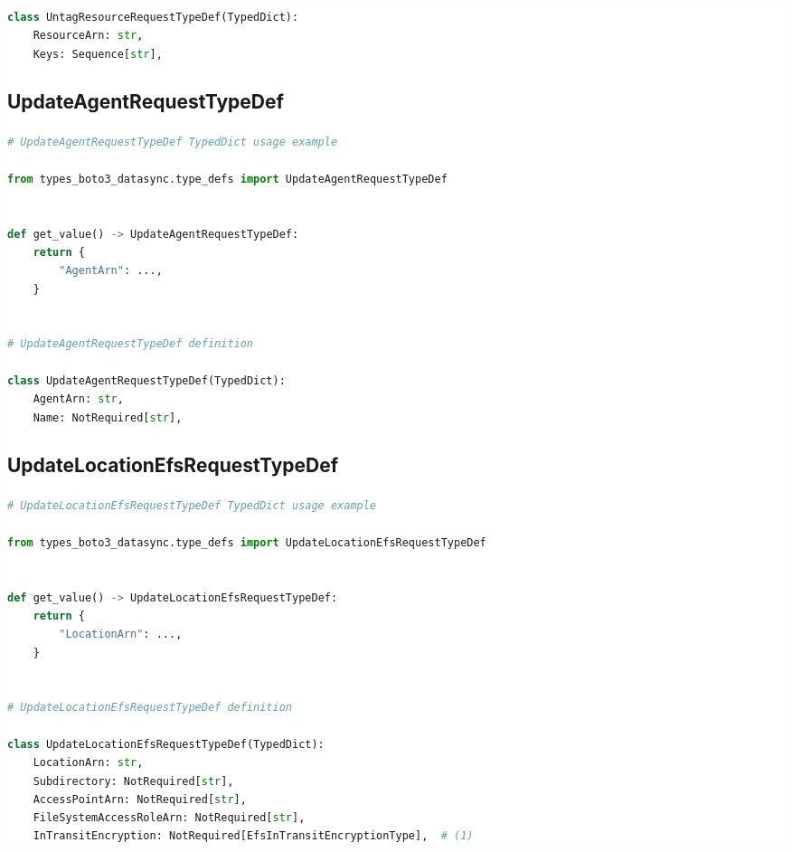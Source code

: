 ```python
class UntagResourceRequestTypeDef(TypedDict):
    ResourceArn: str,
    Keys: Sequence[str],
```


## UpdateAgentRequestTypeDef

```python
# UpdateAgentRequestTypeDef TypedDict usage example

from types_boto3_datasync.type_defs import UpdateAgentRequestTypeDef


def get_value() -> UpdateAgentRequestTypeDef:
    return {
        "AgentArn": ...,
    }


# UpdateAgentRequestTypeDef definition

class UpdateAgentRequestTypeDef(TypedDict):
    AgentArn: str,
    Name: NotRequired[str],
```


## UpdateLocationEfsRequestTypeDef

```python
# UpdateLocationEfsRequestTypeDef TypedDict usage example

from types_boto3_datasync.type_defs import UpdateLocationEfsRequestTypeDef


def get_value() -> UpdateLocationEfsRequestTypeDef:
    return {
        "LocationArn": ...,
    }


# UpdateLocationEfsRequestTypeDef definition

class UpdateLocationEfsRequestTypeDef(TypedDict):
    LocationArn: str,
    Subdirectory: NotRequired[str],
    AccessPointArn: NotRequired[str],
    FileSystemAccessRoleArn: NotRequired[str],
    InTransitEncryption: NotRequired[EfsInTransitEncryptionType],  # (1)
```
